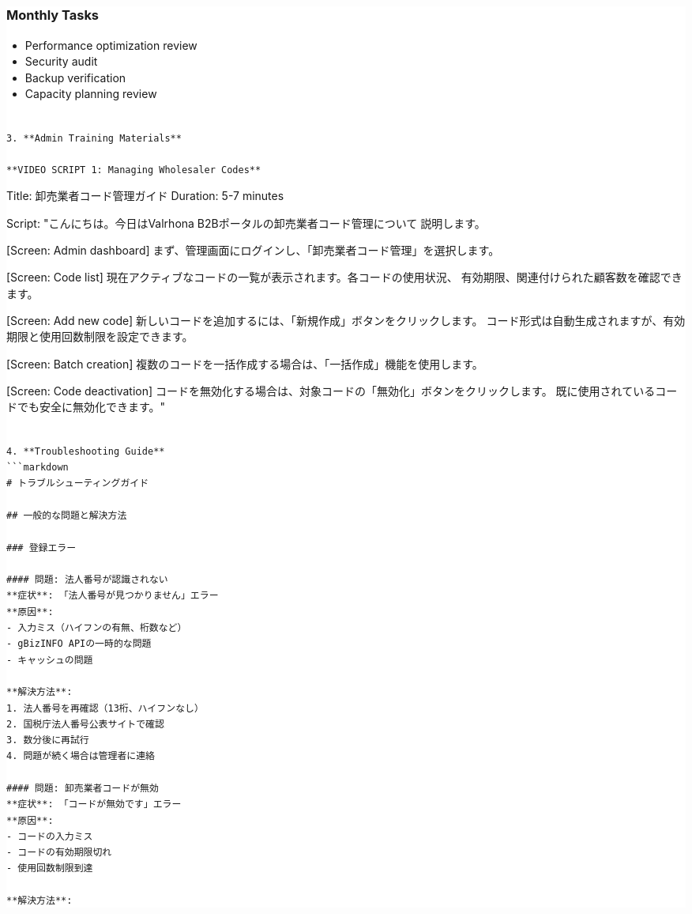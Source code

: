    ### Monthly Tasks
   - Performance optimization review
   - Security audit
   - Backup verification
   - Capacity planning review
   ```

3. **Admin Training Materials**
   
   **VIDEO SCRIPT 1: Managing Wholesaler Codes**
   ```
   Title: 卸売業者コード管理ガイド
   Duration: 5-7 minutes
   
   Script:
   "こんにちは。今日はValrhona B2Bポータルの卸売業者コード管理について
   説明します。
   
   [Screen: Admin dashboard]
   まず、管理画面にログインし、「卸売業者コード管理」を選択します。
   
   [Screen: Code list]
   現在アクティブなコードの一覧が表示されます。各コードの使用状況、
   有効期限、関連付けられた顧客数を確認できます。
   
   [Screen: Add new code]
   新しいコードを追加するには、「新規作成」ボタンをクリックします。
   コード形式は自動生成されますが、有効期限と使用回数制限を設定できます。
   
   [Screen: Batch creation]
   複数のコードを一括作成する場合は、「一括作成」機能を使用します。
   
   [Screen: Code deactivation]
   コードを無効化する場合は、対象コードの「無効化」ボタンをクリックします。
   既に使用されているコードでも安全に無効化できます。"
   ```

4. **Troubleshooting Guide**
   ```markdown
   # トラブルシューティングガイド
   
   ## 一般的な問題と解決方法
   
   ### 登録エラー
   
   #### 問題: 法人番号が認識されない
   **症状**: 「法人番号が見つかりません」エラー
   **原因**: 
   - 入力ミス（ハイフンの有無、桁数など）
   - gBizINFO APIの一時的な問題
   - キャッシュの問題
   
   **解決方法**:
   1. 法人番号を再確認（13桁、ハイフンなし）
   2. 国税庁法人番号公表サイトで確認
   3. 数分後に再試行
   4. 問題が続く場合は管理者に連絡
   
   #### 問題: 卸売業者コードが無効
   **症状**: 「コードが無効です」エラー
   **原因**:
   - コードの入力ミス
   - コードの有効期限切れ
   - 使用回数制限到達
   
   **解決方法**:
   ```